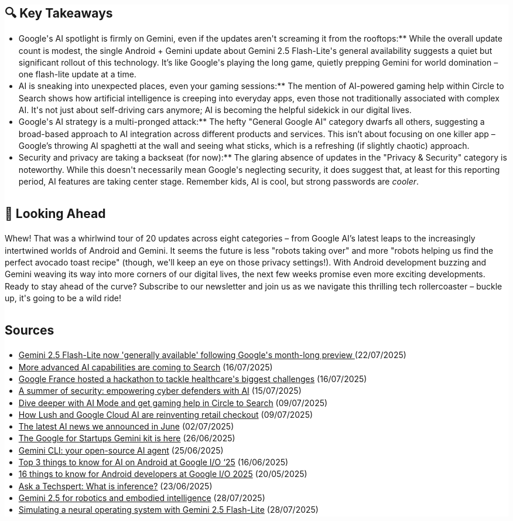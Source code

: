 ## 🔍 Key Takeaways

- Google's AI spotlight is firmly on Gemini, even if the updates aren't screaming it from the rooftops:**  While the overall update count is modest, the single Android + Gemini update about Gemini 2.5 Flash-Lite's general availability suggests a quiet but significant rollout of this technology.  It’s like Google's playing the long game, quietly prepping Gemini for world domination – one flash-lite update at a time.
- AI is sneaking into unexpected places, even your gaming sessions:**  The mention of AI-powered gaming help within Circle to Search shows how artificial intelligence is creeping into everyday apps, even those not traditionally associated with complex AI.  It's not just about self-driving cars anymore; AI is becoming the helpful sidekick in our digital lives.
- Google's AI strategy is a multi-pronged attack:** The hefty "General Google AI" category dwarfs all others, suggesting a broad-based approach to AI integration across different products and services. This isn’t about focusing on one killer app – Google’s throwing AI spaghetti at the wall and seeing what sticks, which is a refreshing (if slightly chaotic) approach.
- Security and privacy are taking a backseat (for now):** The glaring absence of updates in the "Privacy & Security" category is noteworthy.  While this doesn't necessarily mean Google's neglecting security, it does suggest that, at least for this reporting period, AI features are taking center stage. Remember kids, AI is cool, but strong passwords are *cooler*.

## 🚀 Looking Ahead

Whew!  That was a whirlwind tour of 20 updates across eight categories – from Google AI’s latest leaps to the increasingly intertwined worlds of Android and Gemini.  It seems the future is less "robots taking over" and more "robots helping us find the perfect avocado toast recipe" (though, we'll keep an eye on those privacy settings!).  With Android development buzzing and Gemini weaving its way into more corners of our digital lives, the next few weeks promise even more exciting developments.  Ready to stay ahead of the curve?  Subscribe to our newsletter and join us as we navigate this thrilling tech rollercoaster – buckle up, it's going to be a wild ride!

## Sources

- [ Gemini 2.5 Flash-Lite now 'generally available' following Google's month-long preview ](https://www.androidcentral.com/apps-software/ai/gemini-2-5-flash-lite-generally-available-fastest-cost-efficient-series-version) (22/07/2025)
- [More advanced AI capabilities are coming to Search](https://blog.google/products/search/deep-search-business-calling-google-search/) (16/07/2025)
- [Google France hosted a hackathon to tackle healthcare's biggest challenges](https://blog.google/technology/health/google-france-ai-healthcare-hackathon/) (16/07/2025)
- [A summer of security: empowering cyber defenders with AI](https://blog.google/technology/safety-security/cybersecurity-updates-summer-2025/) (15/07/2025)
- [Dive deeper with AI Mode and get gaming help in Circle to Search](https://blog.google/products/search/circle-to-search-ai-mode-gaming/) (09/07/2025)
- [How Lush and Google Cloud AI are reinventing retail checkout](https://blog.google/around-the-globe/google-europe/united-kingdom/how-lush-and-google-cloud-ai-are-reinventing-retail-checkout/) (09/07/2025)
- [The latest AI news we announced in June](https://blog.google/technology/ai/google-ai-updates-june-2025/) (02/07/2025)
- [The Google for Startups Gemini kit is here](https://blog.google/outreach-initiatives/entrepreneurs/google-for-startups-gemini-ai-kit/) (26/06/2025)
- [Gemini CLI: your open-source AI agent](https://blog.google/technology/developers/introducing-gemini-cli-open-source-ai-agent/) (25/06/2025)
- [Top 3 things to know for AI on Android at Google I/O ‘25](https://android-developers.googleblog.com/2025/06/top-3-updates-for-ai-on-android-google-io.html) (16/06/2025)
- [16 things to know for Android developers at Google I/O 2025](https://android-developers.googleblog.com/2025/05/16-things-to-know-for-android-developers-google-io-2025.html) (20/05/2025)
- [Ask a Techspert: What is inference?](https://blog.google/technology/ai/ask-a-techspert-what-is-inference/) (23/06/2025)
- [Gemini 2.5 for robotics and embodied intelligence](https://developers.googleblog.com/en/gemini-25-for-robotics-and-embodied-intelligence/) (28/07/2025)
- [Simulating a neural operating system with Gemini 2.5 Flash-Lite](https://developers.googleblog.com/en/simulating-a-neural-operating-system-with-gemini-2-5-flash-lite/) (28/07/2025)